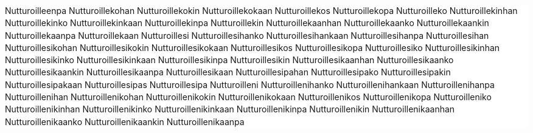 Nutturoilleenpa
Nutturoillekohan
Nutturoillekokin
Nutturoillekokaan
Nutturoillekos
Nutturoillekopa
Nutturoilleko
Nutturoillekinhan
Nutturoillekinko
Nutturoillekinkaan
Nutturoillekinpa
Nutturoillekin
Nutturoillekaanhan
Nutturoillekaanko
Nutturoillekaankin
Nutturoillekaanpa
Nutturoillekaan
Nutturoillesi
Nutturoillesihanko
Nutturoillesihankaan
Nutturoillesihanpa
Nutturoillesihan
Nutturoillesikohan
Nutturoillesikokin
Nutturoillesikokaan
Nutturoillesikos
Nutturoillesikopa
Nutturoillesiko
Nutturoillesikinhan
Nutturoillesikinko
Nutturoillesikinkaan
Nutturoillesikinpa
Nutturoillesikin
Nutturoillesikaanhan
Nutturoillesikaanko
Nutturoillesikaankin
Nutturoillesikaanpa
Nutturoillesikaan
Nutturoillesipahan
Nutturoillesipako
Nutturoillesipakin
Nutturoillesipakaan
Nutturoillesipas
Nutturoillesipa
Nutturoilleni
Nutturoillenihanko
Nutturoillenihankaan
Nutturoillenihanpa
Nutturoillenihan
Nutturoillenikohan
Nutturoillenikokin
Nutturoillenikokaan
Nutturoillenikos
Nutturoillenikopa
Nutturoilleniko
Nutturoillenikinhan
Nutturoillenikinko
Nutturoillenikinkaan
Nutturoillenikinpa
Nutturoillenikin
Nutturoillenikaanhan
Nutturoillenikaanko
Nutturoillenikaankin
Nutturoillenikaanpa